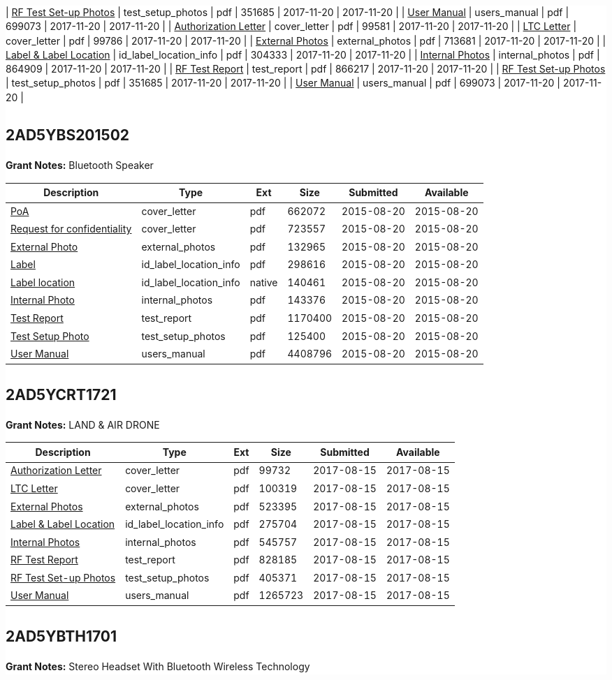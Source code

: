 | [RF Test Set-up Photos](2AD5YFMBT1736/fefe7c66e100bc5b7c6ef9cf1f575d51/3645555.pdf) | test_setup_photos | pdf | 351685 | 2017-11-20 | 2017-11-20 |
| [User Manual](2AD5YFMBT1736/fefe7c66e100bc5b7c6ef9cf1f575d51/3645558.pdf) | users_manual | pdf | 699073 | 2017-11-20 | 2017-11-20 |
| [Authorization Letter](2AD5YFMBT1736/b99e7fa75f60ebe7303754647758add1/3645526.pdf) | cover_letter | pdf | 99581 | 2017-11-20 | 2017-11-20 |
| [LTC Letter](2AD5YFMBT1736/b99e7fa75f60ebe7303754647758add1/3645528.pdf) | cover_letter | pdf | 99786 | 2017-11-20 | 2017-11-20 |
| [External Photos](2AD5YFMBT1736/b99e7fa75f60ebe7303754647758add1/3645529.pdf) | external_photos | pdf | 713681 | 2017-11-20 | 2017-11-20 |
| [Label & Label Location](2AD5YFMBT1736/b99e7fa75f60ebe7303754647758add1/3645535.pdf) | id_label_location_info | pdf | 304333 | 2017-11-20 | 2017-11-20 |
| [Internal Photos](2AD5YFMBT1736/b99e7fa75f60ebe7303754647758add1/3645542.pdf) | internal_photos | pdf | 864909 | 2017-11-20 | 2017-11-20 |
| [RF Test Report](2AD5YFMBT1736/b99e7fa75f60ebe7303754647758add1/3645552.pdf) | test_report | pdf | 866217 | 2017-11-20 | 2017-11-20 |
| [RF Test Set-up Photos](2AD5YFMBT1736/b99e7fa75f60ebe7303754647758add1/3645555.pdf) | test_setup_photos | pdf | 351685 | 2017-11-20 | 2017-11-20 |
| [User Manual](2AD5YFMBT1736/b99e7fa75f60ebe7303754647758add1/3645558.pdf) | users_manual | pdf | 699073 | 2017-11-20 | 2017-11-20 |
## 2AD5YBS201502
**Grant Notes:** Bluetooth Speaker

| Description | Type | Ext | Size | Submitted | Available |
| ----------- | ---- | --- | ---- | --------- | --------- |
| [PoA](2AD5YBS201502/d5711106b814bba80ff083edb2c540b8/2720135.pdf) | cover_letter | pdf | 662072 | 2015-08-20 | 2015-08-20 |
| [Request for confidentiality](2AD5YBS201502/d5711106b814bba80ff083edb2c540b8/2720136.pdf) | cover_letter | pdf | 723557 | 2015-08-20 | 2015-08-20 |
| [External Photo](2AD5YBS201502/d5711106b814bba80ff083edb2c540b8/2720140.pdf) | external_photos | pdf | 132965 | 2015-08-20 | 2015-08-20 |
| [Label](2AD5YBS201502/d5711106b814bba80ff083edb2c540b8/2720138.pdf) | id_label_location_info | pdf | 298616 | 2015-08-20 | 2015-08-20 |
| [Label location](2AD5YBS201502/d5711106b814bba80ff083edb2c540b8/2720139.native) | id_label_location_info | native | 140461 | 2015-08-20 | 2015-08-20 |
| [Internal Photo](2AD5YBS201502/d5711106b814bba80ff083edb2c540b8/2720141.pdf) | internal_photos | pdf | 143376 | 2015-08-20 | 2015-08-20 |
| [Test Report](2AD5YBS201502/d5711106b814bba80ff083edb2c540b8/2720143.pdf) | test_report | pdf | 1170400 | 2015-08-20 | 2015-08-20 |
| [Test Setup Photo](2AD5YBS201502/d5711106b814bba80ff083edb2c540b8/2720142.pdf) | test_setup_photos | pdf | 125400 | 2015-08-20 | 2015-08-20 |
| [User Manual](2AD5YBS201502/d5711106b814bba80ff083edb2c540b8/2720137.pdf) | users_manual | pdf | 4408796 | 2015-08-20 | 2015-08-20 |
## 2AD5YCRT1721
**Grant Notes:** LAND & AIR DRONE

| Description | Type | Ext | Size | Submitted | Available |
| ----------- | ---- | --- | ---- | --------- | --------- |
| [Authorization Letter](2AD5YCRT1721/bfce3afd26b61563dcc2ab269f891183/3511054.pdf) | cover_letter | pdf | 99732 | 2017-08-15 | 2017-08-15 |
| [LTC Letter](2AD5YCRT1721/bfce3afd26b61563dcc2ab269f891183/3511056.pdf) | cover_letter | pdf | 100319 | 2017-08-15 | 2017-08-15 |
| [External Photos](2AD5YCRT1721/bfce3afd26b61563dcc2ab269f891183/3511059.pdf) | external_photos | pdf | 523395 | 2017-08-15 | 2017-08-15 |
| [Label & Label Location](2AD5YCRT1721/bfce3afd26b61563dcc2ab269f891183/3511065.pdf) | id_label_location_info | pdf | 275704 | 2017-08-15 | 2017-08-15 |
| [Internal Photos](2AD5YCRT1721/bfce3afd26b61563dcc2ab269f891183/3511069.pdf) | internal_photos | pdf | 545757 | 2017-08-15 | 2017-08-15 |
| [RF Test Report](2AD5YCRT1721/bfce3afd26b61563dcc2ab269f891183/3511078.pdf) | test_report | pdf | 828185 | 2017-08-15 | 2017-08-15 |
| [RF Test Set-up Photos](2AD5YCRT1721/bfce3afd26b61563dcc2ab269f891183/3511080.pdf) | test_setup_photos | pdf | 405371 | 2017-08-15 | 2017-08-15 |
| [User Manual](2AD5YCRT1721/bfce3afd26b61563dcc2ab269f891183/3511083.pdf) | users_manual | pdf | 1265723 | 2017-08-15 | 2017-08-15 |
## 2AD5YBTH1701
**Grant Notes:** Stereo Headset With Bluetooth Wireless Technology
